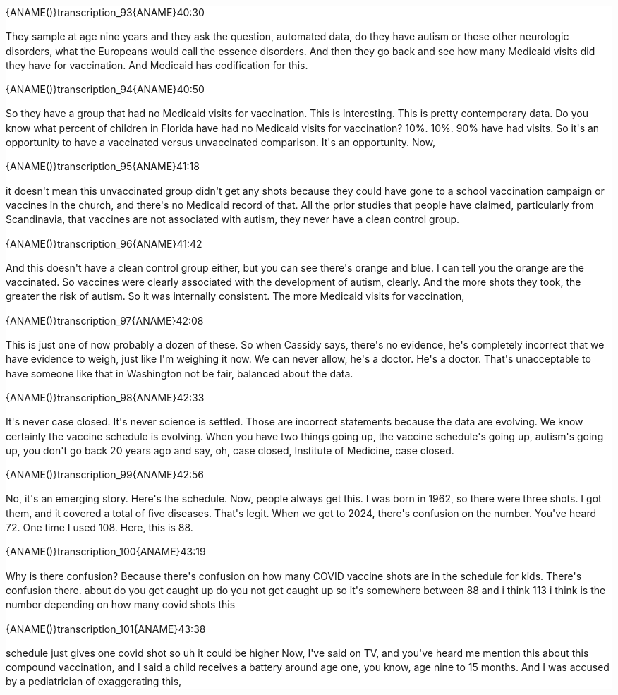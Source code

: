 {ANAME()}transcription_93{ANAME}40:30

They sample at age nine years and they ask the question, automated data, do they have autism or these other neurologic disorders, what the Europeans would call the essence disorders. And then they go back and see how many Medicaid visits did they have for vaccination. And Medicaid has codification for this.

{ANAME()}transcription_94{ANAME}40:50

So they have a group that had no Medicaid visits for vaccination. This is interesting. This is pretty contemporary data. Do you know what percent of children in Florida have had no Medicaid visits for vaccination? 10%. 10%. 90% have had visits. So it's an opportunity to have a vaccinated versus unvaccinated comparison. It's an opportunity. Now,

{ANAME()}transcription_95{ANAME}41:18

it doesn't mean this unvaccinated group didn't get any shots because they could have gone to a school vaccination campaign or vaccines in the church, and there's no Medicaid record of that. All the prior studies that people have claimed, particularly from Scandinavia, that vaccines are not associated with autism, they never have a clean control group.

{ANAME()}transcription_96{ANAME}41:42

And this doesn't have a clean control group either, but you can see there's orange and blue. I can tell you the orange are the vaccinated. So vaccines were clearly associated with the development of autism, clearly. And the more shots they took, the greater the risk of autism. So it was internally consistent. The more Medicaid visits for vaccination,

{ANAME()}transcription_97{ANAME}42:08

This is just one of now probably a dozen of these. So when Cassidy says, there's no evidence, he's completely incorrect that we have evidence to weigh, just like I'm weighing it now. We can never allow, he's a doctor. He's a doctor. That's unacceptable to have someone like that in Washington not be fair, balanced about the data.

{ANAME()}transcription_98{ANAME}42:33

It's never case closed. It's never science is settled. Those are incorrect statements because the data are evolving. We know certainly the vaccine schedule is evolving. When you have two things going up, the vaccine schedule's going up, autism's going up, you don't go back 20 years ago and say, oh, case closed, Institute of Medicine, case closed.

{ANAME()}transcription_99{ANAME}42:56

No, it's an emerging story. Here's the schedule. Now, people always get this. I was born in 1962, so there were three shots. I got them, and it covered a total of five diseases. That's legit. When we get to 2024, there's confusion on the number. You've heard 72. One time I used 108. Here, this is 88.

{ANAME()}transcription_100{ANAME}43:19

Why is there confusion? Because there's confusion on how many COVID vaccine shots are in the schedule for kids. There's confusion there. about do you get caught up do you not get caught up so it's somewhere between 88 and i think 113 i think is the number depending on how many covid shots this

{ANAME()}transcription_101{ANAME}43:38

schedule just gives one covid shot so uh it could be higher Now, I've said on TV, and you've heard me mention this about this compound vaccination, and I said a child receives a battery around age one, you know, age nine to 15 months. And I was accused by a pediatrician of exaggerating this,
